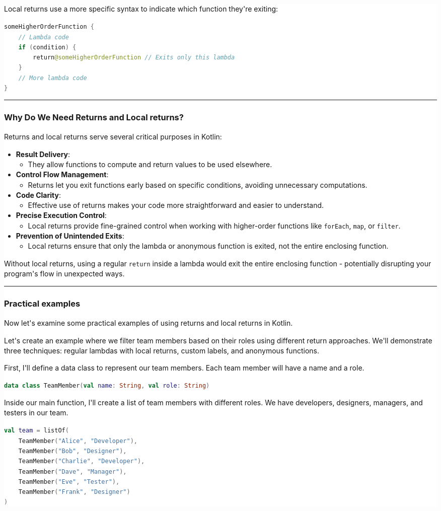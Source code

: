 Local returns use a more specific syntax to indicate which function they're exiting:

```kotlin
someHigherOrderFunction {
    // Lambda code
    if (condition) {
        return@someHigherOrderFunction // Exits only this lambda
    }
    // More lambda code
}
```

---

### Why Do We Need Returns and Local returns?
Returns and local returns serve several critical purposes in Kotlin:
- **Result Delivery**:
    - They allow functions to compute and return values to be used elsewhere.
- **Control Flow Management**:
    - Returns let you exit functions early based on specific conditions, avoiding unnecessary computations.
- **Code Clarity**:
    - Effective use of returns makes your code more straightforward and easier to understand.
- **Precise Execution Control**:
    - Local returns provide fine-grained control when working with higher-order functions like `forEach`, `map`, or `filter`.
- **Prevention of Unintended Exits**:
    - Local returns ensure that only the lambda or anonymous function is exited, not the entire enclosing function.

Without local returns, using a regular `return` inside a lambda would exit the entire enclosing function - potentially disrupting your program's flow in unexpected ways.

---

### Practical examples

Now let's examine some practical examples of using returns and local returns in Kotlin.

Let's create an example where we filter team members based on their roles using different return approaches. We'll demonstrate three techniques: regular lambdas with local returns, custom labels, and anonymous functions.

First, I'll define a data class to represent our team members. Each team member will have a name and a role.

```kotlin
data class TeamMember(val name: String, val role: String)
```

Inside our main function, I'll create a list of team members with different roles. We have developers, designers, managers, and testers in our team.

```kotlin
val team = listOf(
    TeamMember("Alice", "Developer"),
    TeamMember("Bob", "Designer"),
    TeamMember("Charlie", "Developer"),
    TeamMember("Dave", "Manager"),
    TeamMember("Eve", "Tester"),
    TeamMember("Frank", "Designer")
)
```

